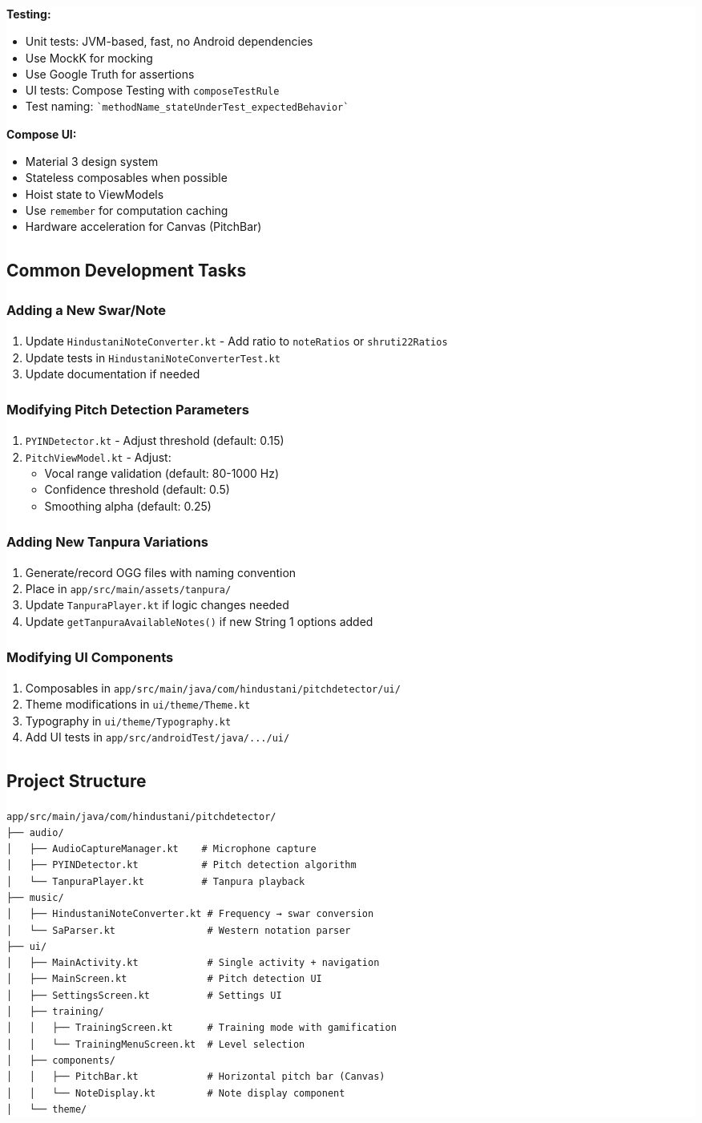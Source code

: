 **Testing:**
- Unit tests: JVM-based, fast, no Android dependencies
- Use MockK for mocking
- Use Google Truth for assertions
- UI tests: Compose Testing with `composeTestRule`
- Test naming: `` `methodName_stateUnderTest_expectedBehavior` ``

**Compose UI:**
- Material 3 design system
- Stateless composables when possible
- Hoist state to ViewModels
- Use `remember` for computation caching
- Hardware acceleration for Canvas (PitchBar)

## Common Development Tasks

### Adding a New Swar/Note
1. Update `HindustaniNoteConverter.kt` - Add ratio to `noteRatios` or `shruti22Ratios`
2. Update tests in `HindustaniNoteConverterTest.kt`
3. Update documentation if needed

### Modifying Pitch Detection Parameters
1. `PYINDetector.kt` - Adjust threshold (default: 0.15)
2. `PitchViewModel.kt` - Adjust:
   - Vocal range validation (default: 80-1000 Hz)
   - Confidence threshold (default: 0.5)
   - Smoothing alpha (default: 0.25)

### Adding New Tanpura Variations
1. Generate/record OGG files with naming convention
2. Place in `app/src/main/assets/tanpura/`
3. Update `TanpuraPlayer.kt` if logic changes needed
4. Update `getTanpuraAvailableNotes()` if new String 1 options added

### Modifying UI Components
1. Composables in `app/src/main/java/com/hindustani/pitchdetector/ui/`
2. Theme modifications in `ui/theme/Theme.kt`
3. Typography in `ui/theme/Typography.kt`
4. Add UI tests in `app/src/androidTest/java/.../ui/`

## Project Structure

```
app/src/main/java/com/hindustani/pitchdetector/
├── audio/
│   ├── AudioCaptureManager.kt    # Microphone capture
│   ├── PYINDetector.kt           # Pitch detection algorithm
│   └── TanpuraPlayer.kt          # Tanpura playback
├── music/
│   ├── HindustaniNoteConverter.kt # Frequency → swar conversion
│   └── SaParser.kt                # Western notation parser
├── ui/
│   ├── MainActivity.kt            # Single activity + navigation
│   ├── MainScreen.kt              # Pitch detection UI
│   ├── SettingsScreen.kt          # Settings UI
│   ├── training/
│   │   ├── TrainingScreen.kt      # Training mode with gamification
│   │   └── TrainingMenuScreen.kt  # Level selection
│   ├── components/
│   │   ├── PitchBar.kt            # Horizontal pitch bar (Canvas)
│   │   └── NoteDisplay.kt         # Note display component
│   └── theme/
```